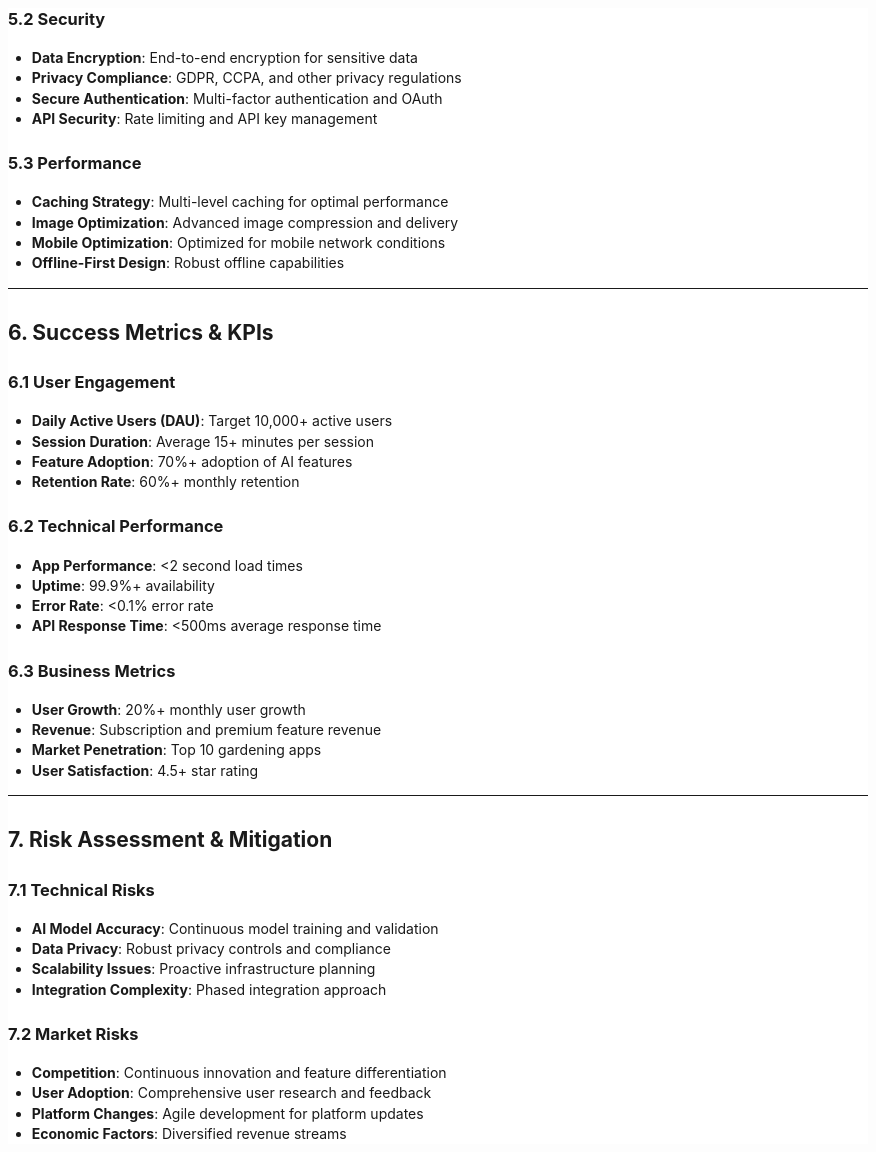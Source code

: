 ### 5.2 Security
- **Data Encryption**: End-to-end encryption for sensitive data
- **Privacy Compliance**: GDPR, CCPA, and other privacy regulations
- **Secure Authentication**: Multi-factor authentication and OAuth
- **API Security**: Rate limiting and API key management

### 5.3 Performance
- **Caching Strategy**: Multi-level caching for optimal performance
- **Image Optimization**: Advanced image compression and delivery
- **Mobile Optimization**: Optimized for mobile network conditions
- **Offline-First Design**: Robust offline capabilities

---

## 6. Success Metrics & KPIs

### 6.1 User Engagement
- **Daily Active Users (DAU)**: Target 10,000+ active users
- **Session Duration**: Average 15+ minutes per session
- **Feature Adoption**: 70%+ adoption of AI features
- **Retention Rate**: 60%+ monthly retention

### 6.2 Technical Performance
- **App Performance**: <2 second load times
- **Uptime**: 99.9%+ availability
- **Error Rate**: <0.1% error rate
- **API Response Time**: <500ms average response time

### 6.3 Business Metrics
- **User Growth**: 20%+ monthly user growth
- **Revenue**: Subscription and premium feature revenue
- **Market Penetration**: Top 10 gardening apps
- **User Satisfaction**: 4.5+ star rating

---

## 7. Risk Assessment & Mitigation

### 7.1 Technical Risks
- **AI Model Accuracy**: Continuous model training and validation
- **Data Privacy**: Robust privacy controls and compliance
- **Scalability Issues**: Proactive infrastructure planning
- **Integration Complexity**: Phased integration approach

### 7.2 Market Risks
- **Competition**: Continuous innovation and feature differentiation
- **User Adoption**: Comprehensive user research and feedback
- **Platform Changes**: Agile development for platform updates
- **Economic Factors**: Diversified revenue streams
